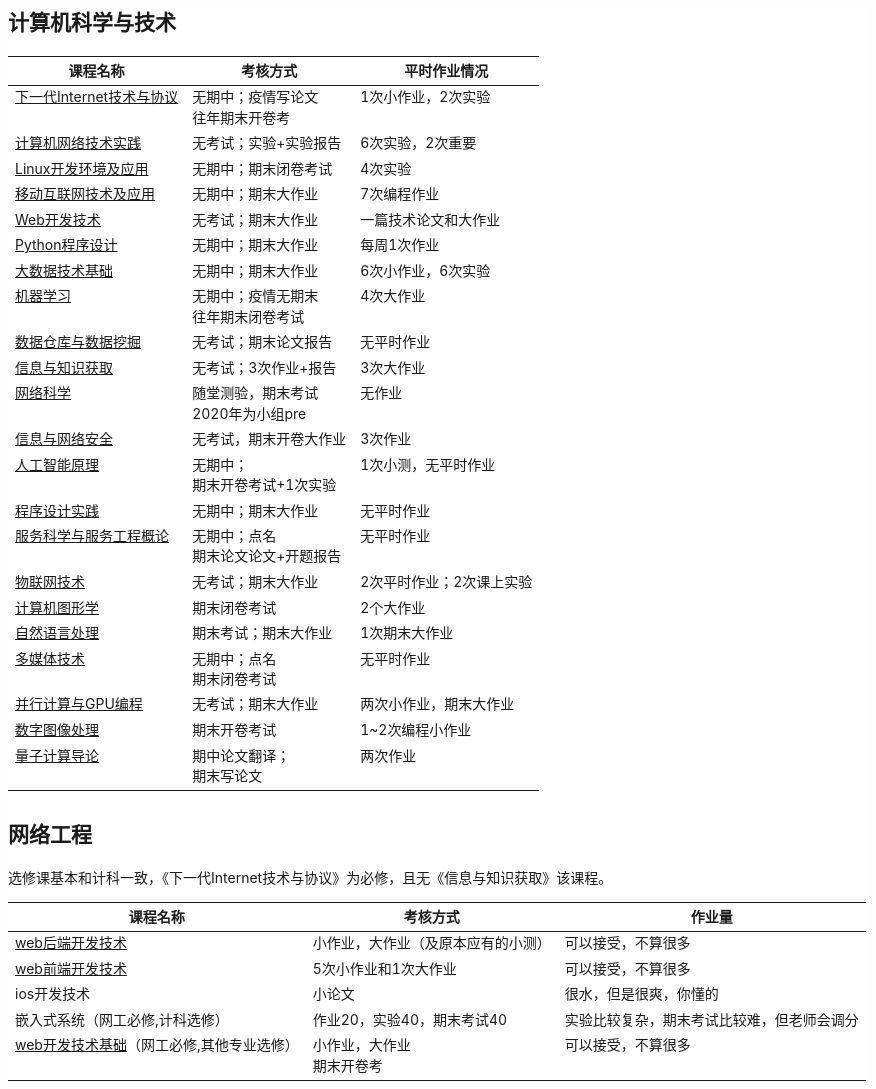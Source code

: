 ## 计算机科学与技术

| 课程名称                                                                                                            | 考核方式                                 | 平时作业情况             |
| ------------------------------------------------------------------------------------------------------------------- | ---------------------------------------- | ------------------------ |
| [下一代Internet技术与协议](./Computer-Science-and-Technology/Technologies-and-Protocols-of-NGI.md)                     | 无期中；疫情写论文<br />往年期末开卷考   | 1次小作业，2次实验       |
| [计算机网络技术实践](./Computer-Science-and-Technology/The-Practice-of-Computer-Network-Technology.md)                 | 无考试；实验+实验报告                    | 6次实验，2次重要         |
| [Linux开发环境及应用](./Computer-Science-and-Technology/Linux.md)                                                      | 无期中；期末闭卷考试                     | 4次实验                  |
| [移动互联网技术及应用](./Computer-Science-and-Technology/Mobile-Internet-Technology-and-Application.md)                | 无期中；期末大作业                       | 7次编程作业              |
| [Web开发技术](Computer-Science-and-Technology/Web-Application-Developing-Technology.md)                                | 无考试；期末大作业                       | 一篇技术论文和大作业     |
| [Python程序设计](./Computer-Science-and-Technology/Python-Programming.md)                                              | 无期中；期末大作业                       | 每周1次作业              |
| [大数据技术基础](./Computer-Science-and-Technology/Basics-of-Big-Data-Technology.md)                                   | 无期中；期末大作业                       | 6次小作业，6次实验       |
| [机器学习](./Computer-Science-and-Technology/Machine-Learning.md)                                                      | 无期中；疫情无期末<br />往年期末闭卷考试 | 4次大作业                |
| [数据仓库与数据挖掘](./Computer-Science-and-Technology/Data-Warehouse-and-Data-Mining.md)                              | 无考试；期末论文报告                     | 无平时作业               |
| [信息与知识获取](./Computer-Science-and-Technology/Information-and-Knowledge-Acquisition.md)                           | 无考试；3次作业+报告                     | 3次大作业                |
| [网络科学](./Data-Science-and-Big-Data-Technology/Network-Science.md)                                                  | 随堂测验，期末考试<br />2020年为小组pre  | 无作业                   |
| [信息与网络安全](./Computer-Science-and-Technology/Information-and-Network-Security.md)                                | 无考试，期末开卷大作业                   | 3次作业                  |
| [人工智能原理](./Computer-Science-and-Technology/Principles-of-Artificial-Intelligence.md)                             | 无期中；<br />期末开卷考试+1次实验       | 1次小测，无平时作业      |
| [程序设计实践](./Computer-Science-and-Technology/The-Practice-of-Programming.md)                                       | 无期中；期末大作业                       | 无平时作业               |
| [服务科学与服务工程概论](./Computer-Science-and-Technology/Introduction-To-Service-Science-And-Service-Engineering.md) | 无期中；点名<br />期末论文论文+开题报告  | 无平时作业               |
| [物联网技术](./Computer-Science-and-Technology/IoT-Technology.md)                                                      | 无考试；期末大作业                       | 2次平时作业；2次课上实验 |
| [计算机图形学](./Data-Science-and-Big-Data-Technology/CG.md)                                                           | 期末闭卷考试                             | 2个大作业                |
| [自然语言处理](./Computer-Science-and-Technology/Natural-Language-Processing.md)                                       | 期末考试；期末大作业                     | 1次期末大作业            |
| [多媒体技术](./Computer-Science-and-Technology/Multimedia-Technology.md)                                               | 无期中；点名<br />期末闭卷考试           | 无平时作业               |
| [并行计算与GPU编程](./Computer-Science-and-Technology/Parallel-Computing-and-GPU-Programming.md)                       | 无考试；期末大作业                       | 两次小作业，期末大作业   |
| [数字图像处理](./Computer-Science-and-Technology/Digital-Image-Processing.md)                                          | 期末开卷考试                             | 1~2次编程小作业          |
| [量子计算导论](./Computer-Science-and-Technology/Introduction-of-Quantum-Computation.md)                               | 期中论文翻译；<br />期末写论文           | 两次作业                 |

## 网络工程

选修课基本和计科一致，《下一代Internet技术与协议》为必修，且无《信息与知识获取》该课程。

| 课程名称                                                                                         | 考核方式                           | 作业量                                     |
| ------------------------------------------------------------------------------------------------ | ---------------------------------- | ------------------------------------------ |
| [web后端开发技术](./Network-Engineering/Web-back-end-development-techniques.md)                     | 小作业，大作业（及原本应有的小测） | 可以接受，不算很多                         |
| [web前端开发技术](./Network-Engineering/Web-front-end-development.md)                               | 5次小作业和1次大作业               | 可以接受，不算很多                         |
| ios开发技术                                                                                      | 小论文                             | 很水，但是很爽，你懂的                     |
| 嵌入式系统（网工必修,计科选修）                                                                  | 作业20，实验40，期末考试40         | 实验比较复杂，期末考试比较难，但老师会调分 |
| [web开发技术基础](./Network-Engineering/Development-Techniques-for-Web.md)（网工必修,其他专业选修） | 小作业，大作业<br />期末开卷考     | 可以接受，不算很多                         |
